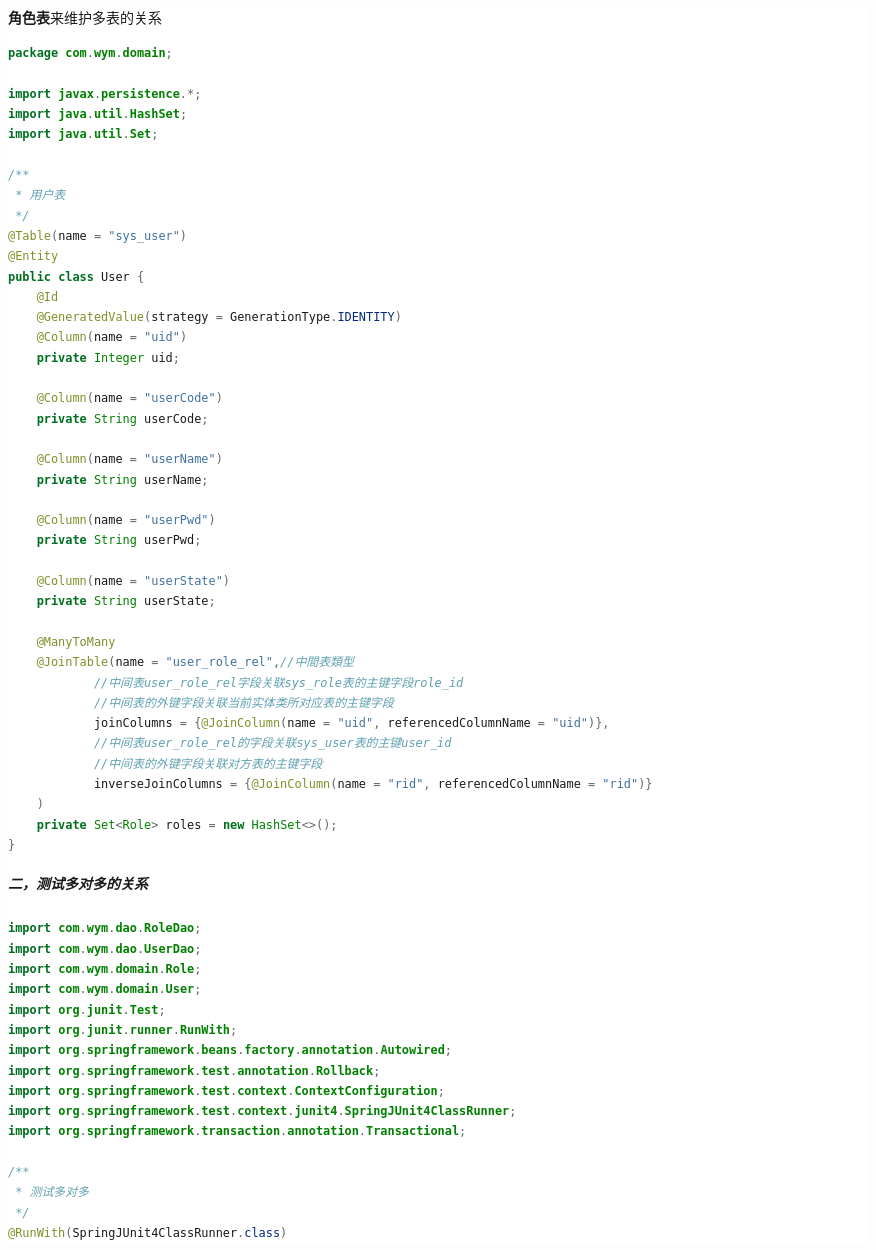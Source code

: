 **角色表**来维护多表的关系

```java
package com.wym.domain;

import javax.persistence.*;
import java.util.HashSet;
import java.util.Set;

/**
 * 用户表
 */
@Table(name = "sys_user")
@Entity
public class User {
    @Id
    @GeneratedValue(strategy = GenerationType.IDENTITY)
    @Column(name = "uid")
    private Integer uid;

    @Column(name = "userCode")
    private String userCode;

    @Column(name = "userName")
    private String userName;

    @Column(name = "userPwd")
    private String userPwd;

    @Column(name = "userState")
    private String userState;

    @ManyToMany
    @JoinTable(name = "user_role_rel",//中間表類型
            //中间表user_role_rel字段关联sys_role表的主键字段role_id
            //中间表的外键字段关联当前实体类所对应表的主键字段
            joinColumns = {@JoinColumn(name = "uid", referencedColumnName = "uid")},
            //中间表user_role_rel的字段关联sys_user表的主键user_id
            //中间表的外键字段关联对方表的主键字段
            inverseJoinColumns = {@JoinColumn(name = "rid", referencedColumnName = "rid")}
    )
    private Set<Role> roles = new HashSet<>();
}

```

##### 二，测试多对多的关系

```java
import com.wym.dao.RoleDao;
import com.wym.dao.UserDao;
import com.wym.domain.Role;
import com.wym.domain.User;
import org.junit.Test;
import org.junit.runner.RunWith;
import org.springframework.beans.factory.annotation.Autowired;
import org.springframework.test.annotation.Rollback;
import org.springframework.test.context.ContextConfiguration;
import org.springframework.test.context.junit4.SpringJUnit4ClassRunner;
import org.springframework.transaction.annotation.Transactional;

/**
 * 测试多对多
 */
@RunWith(SpringJUnit4ClassRunner.class)
```